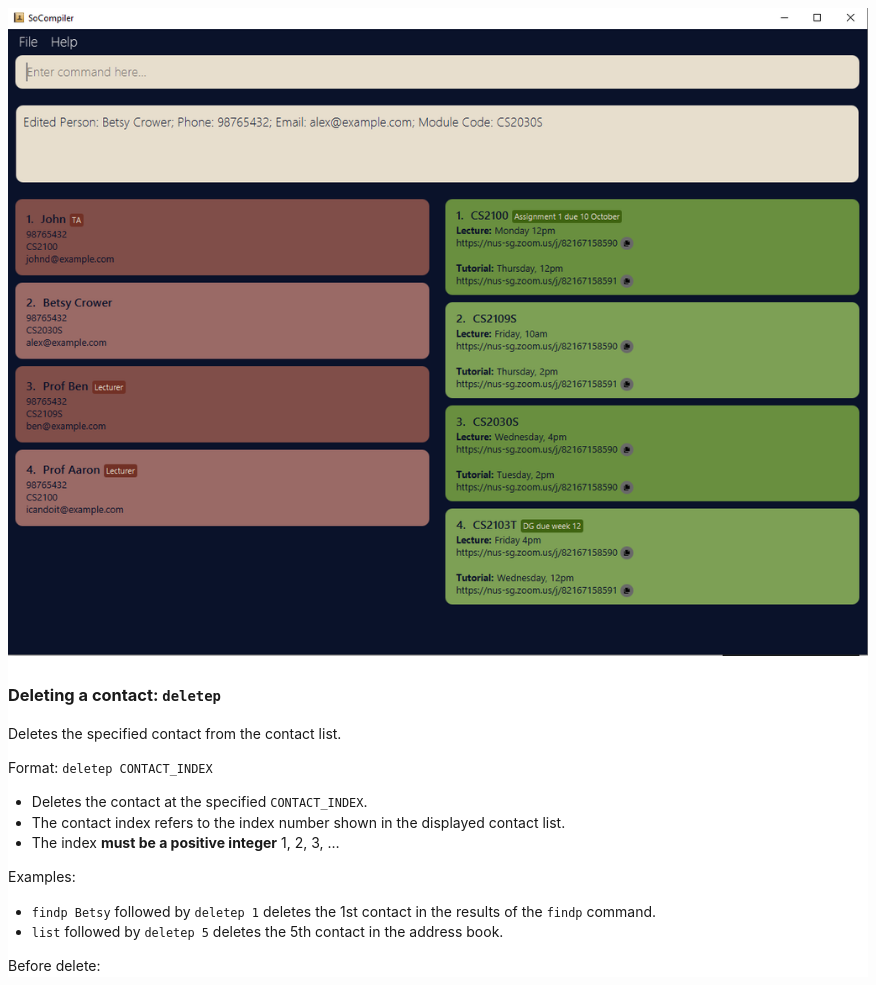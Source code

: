 <img src="images/editp2.png"/>

### Deleting a contact: `deletep`

Deletes the specified contact from the contact list.

Format: `deletep CONTACT_INDEX`

* Deletes the contact at the specified `CONTACT_INDEX`.
* The contact index refers to the index number shown in the displayed contact list.
* The index **must be a positive integer** 1, 2, 3, …​

Examples:

* `findp Betsy` followed by `deletep 1` deletes the 1st contact in the results of the `findp` command.
* `list` followed by `deletep 5` deletes the 5th contact in the address book.

Before delete: